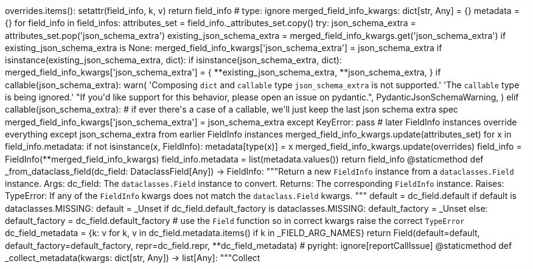 overrides.items():                     setattr(field_info, k, v)                 return field_info  # type: ignore                  merged_field_info_kwargs: dict[str, Any] = {}             metadata = {}             for field_info in field_infos:                 attributes_set = field_info._attributes_set.copy()                      try:                     json_schema_extra = attributes_set.pop('json_schema_extra')                     existing_json_schema_extra = merged_field_info_kwargs.get('json_schema_extra')                          if existing_json_schema_extra is None:                         merged_field_info_kwargs['json_schema_extra'] = json_schema_extra                     if isinstance(existing_json_schema_extra, dict):                         if isinstance(json_schema_extra, dict):                             merged_field_info_kwargs['json_schema_extra'] = {                                 **existing_json_schema_extra,                                 **json_schema_extra,                             }                         if callable(json_schema_extra):                             warn(                                 'Composing `dict` and `callable` type `json_schema_extra` is not supported.'                                 'The `callable` type is being ignored.'                                 "If you'd like support for this behavior, please open an issue on pydantic.",                                 PydanticJsonSchemaWarning,                             )                     elif callable(json_schema_extra):                         # if ever there's a case of a callable, we'll just keep the last json schema extra spec                         merged_field_info_kwargs['json_schema_extra'] = json_schema_extra                 except KeyError:                     pass                      # later FieldInfo instances override everything except json_schema_extra from earlier FieldInfo instances                 merged_field_info_kwargs.update(attributes_set)                      for x in field_info.metadata:                     if not isinstance(x, FieldInfo):                         metadata[type(x)] = x                  merged_field_info_kwargs.update(overrides)             field_info = FieldInfo(**merged_field_info_kwargs)             field_info.metadata = list(metadata.values())             return field_info              @staticmethod         def _from_dataclass_field(dc_field: DataclassField[Any]) -> FieldInfo:             """Return a new `FieldInfo` instance from a `dataclasses.Field` instance.                  Args:                 dc_field: The `dataclasses.Field` instance to convert.                  Returns:                 The corresponding `FieldInfo` instance.                  Raises:                 TypeError: If any of the `FieldInfo` kwargs does not match the `dataclass.Field` kwargs.             """             default = dc_field.default             if default is dataclasses.MISSING:                 default = _Unset                  if dc_field.default_factory is dataclasses.MISSING:                 default_factory = _Unset             else:                 default_factory = dc_field.default_factory                  # use the `Field` function so in correct kwargs raise the correct `TypeError`             dc_field_metadata = {k: v for k, v in dc_field.metadata.items() if k in _FIELD_ARG_NAMES}             return Field(default=default, default_factory=default_factory, repr=dc_field.repr, **dc_field_metadata)  # pyright: ignore[reportCallIssue]              @staticmethod         def _collect_metadata(kwargs: dict[str, Any]) -> list[Any]:             """Collect